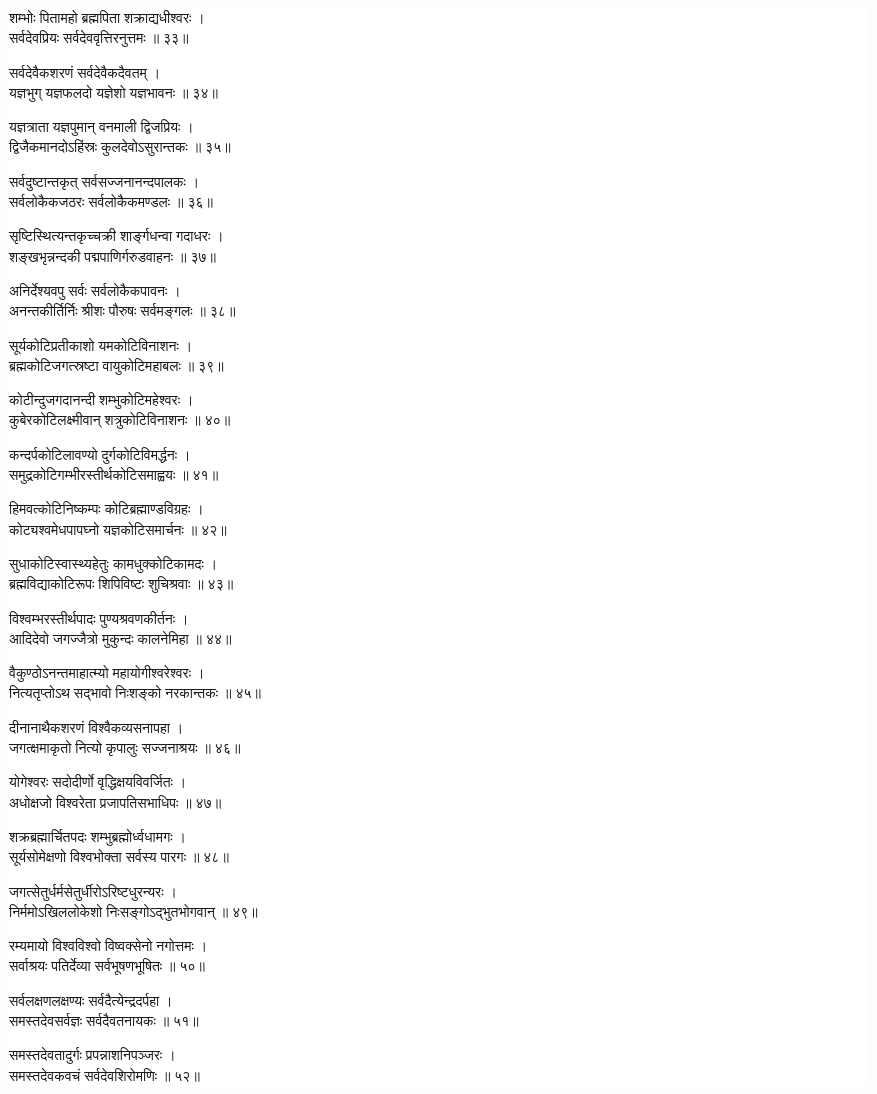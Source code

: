 शम्भोः पितामहो ब्रह्मपिता शक्राद्यधीश्वरः ।  
सर्वदेवप्रियः सर्वदेववृत्तिरनुत्तमः ॥ ३३॥  
  
सर्वदेवैकशरणं  सर्वदेवैकदैवतम् ।  
यज्ञभुग् यज्ञफलदो यज्ञेशो यज्ञभावनः ॥ ३४॥  
  
यज्ञत्राता यज्ञपुमान् वनमाली द्विजप्रियः ।  
द्विजैकमानदोऽहिंस्रः कुलदेवोऽसुरान्तकः ॥ ३५॥  
  
सर्वदुष्टान्तकृत् सर्वसज्जनानन्दपालकः ।  
सर्वलोकैकजठरः सर्वलोकैकमण्डलः ॥ ३६॥  
  
सृष्टिस्थित्यन्तकृच्चक्री शार्ङ्गधन्वा गदाधरः ।  
शङ्खभृन्नन्दकी पद्मपाणिर्गरुडवाहनः ॥ ३७॥  
  
अनिर्देश्यवपु सर्वः सर्वलोकैकपावनः ।  
अनन्तकीर्तिर्निः श्रीशः पौरुषः सर्वमङ्गलः ॥ ३८॥  
  
सूर्यकोटिप्रतीकाशो यमकोटिविनाशनः ।  
ब्रह्मकोटिजगत्स्रष्टा वायुकोटिमहाबलः ॥ ३९॥  
  
कोटीन्दुजगदानन्दी शम्भुकोटिमहेश्वरः ।  
कुबेरकोटिलक्ष्मीवान् शत्रुकोटिविनाशनः ॥ ४०॥  
  
कन्दर्पकोटिलावण्यो दुर्गकोटिविमर्द्धनः ।  
समुद्रकोटिगम्भीरस्तीर्थकोटिसमाह्वयः ॥ ४१॥  
  
हिमवत्कोटिनिष्कम्पः कोटिब्रह्माण्डविग्रहः ।  
कोट्यश्वमेधपापघ्नो यज्ञकोटिसमार्चनः ॥ ४२॥  
  
सुधाकोटिस्वास्थ्यहेतुः कामधुक्कोटिकामदः ।  
ब्रह्मविद्याकोटिरूपः शिपिविष्टः शुचिश्रवाः ॥ ४३॥  
  
विश्वम्भरस्तीर्थपादः पुण्यश्रवणकीर्तनः ।  
आदिदेवो जगज्जैत्रो मुकुन्दः कालनेमिहा ॥ ४४॥  
  
वैकुण्ठोऽनन्तमाहात्म्यो महायोगीश्वरेश्वरः ।  
नित्यतृप्तोऽथ सद्भावो निःशङ्को नरकान्तकः ॥ ४५॥  
  
दीनानाथैकशरणं विश्वैकव्यसनापहा ।  
जगत्क्षमाकृतो नित्यो कृपालुः सज्जनाश्रयः ॥ ४६॥  
  
योगेश्वरः सदोदीर्णो वृद्धिक्षयविवर्जितः ।  
अधोक्षजो विश्वरेता प्रजापतिसभाधिपः ॥ ४७॥  
  
शक्रब्रह्मार्चितपदः शम्भुब्रह्मोर्ध्वधामगः ।  
सूर्यसोमेक्षणो विश्वभोक्ता सर्वस्य पारगः ॥ ४८॥  
  
जगत्सेतुर्धर्मसेतुर्धीरोऽरिष्टधुरन्यरः ।  
निर्ममोऽखिललोकेशो निःसङ्गोऽद्भुतभोगवान् ॥ ४९॥  
  
रम्यमायो विश्वविश्वो विष्वक्सेनो नगोत्तमः ।  
सर्वाश्रयः पतिर्देव्या सर्वभूषणभूषितः ॥ ५०॥  
  
सर्वलक्षणलक्षण्यः सर्वदैत्येन्द्रदर्पहा ।  
समस्तदेवसर्वज्ञः सर्वदैवतनायकः ॥ ५१॥  
  
समस्तदेवतादुर्गः प्रपन्नाशनिपञ्जरः ।  
समस्तदेवकवचं सर्वदेवशिरोमणिः ॥ ५२॥  
  